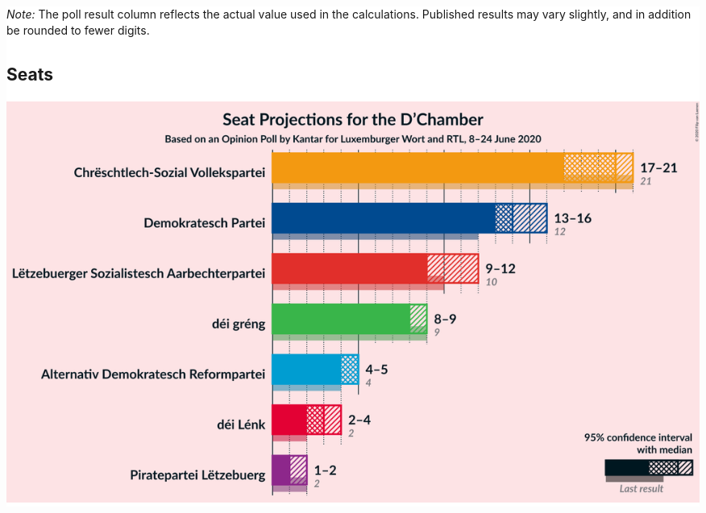 *Note:* The poll result column reflects the actual value used in the calculations. Published results may vary slightly, and in addition be rounded to fewer digits.

## Seats

![Graph with seats not yet produced](2020-06-24-Kantar-seats.png "Seats")
